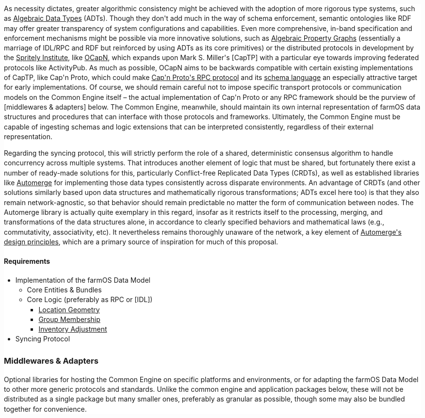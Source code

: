 As necessity dictates, greater algorithmic consistency might be achieved with
the adoption of more rigorous type systems, such as [Algebraic Data Types]
(ADTs). Though they don't add much in the way of schema enforcement, semantic
ontologies like RDF may offer greater transparency of system configurations and
capabilities. Even more comprehensive, in-band specification and enforcement
mechanisms might be possible via more innovative solutions, such as [Algebraic
Property Graphs] (essentially a marriage of IDL/RPC and RDF but reinforced by
using ADTs as its core primitives) or the distributed protocols in development
by the [Spritely Institute], like [OCapN], which expands upon Mark S. Miller's
[CapTP] with a particular eye towards improving federated protocols like
ActivityPub. As much as possible, OCapN aims to be backwards compatible with
certain existing implementations of CapTP, like Cap'n Proto, which could make
[Cap'n Proto's RPC protocol] and its [schema language] an especially attractive
target for early implementations. Of course, we should remain careful not to
impose specific transport protocols or communication models on the Common Engine
itself – the actual implementation of Cap'n Proto or any RPC framework should be
the purview of [middlewares & adapters] below. The Common Engine, meanwhile,
should maintain its own internal representation of farmOS data structures and
procedures that can interface with those protocols and frameworks. Ultimately,
the Common Engine must be capable of ingesting schemas and logic extensions that
can be interpreted consistently, regardless of their external representation.

Regarding the syncing protocol, this will strictly perform the role of a shared,
deterministic consensus algorithm to handle concurrency across multiple systems.
That introduces another element of logic that must be shared, but fortunately
there exist a number of ready-made solutions for this, particularly
Conflict-free Replicated Data Types (CRDTs), as well as established libraries
like [Automerge] for implementing those data types consistently across disparate
environments. An advantage of CRDTs (and other solutions similarly based upon
data structures and mathematically rigorous transformations; ADTs excel here
too) is that they also remain network-agnostic, so that behavior should remain
predictable no matter the form of communication between nodes. The Automerge
library is actually quite exemplary in this regard, insofar as it restricts
itself to the processing, merging, and transformations of the data structures
alone, in accordance to clearly specified behaviors and mathematical laws (e.g.,
commutativity, associativity, etc). It nevertheless remains thoroughly unaware
of the network, a key element of [Automerge's design principles], which are a
primary source of inspiration for much of this proposal. 

[core requirements]: #core-requirements
[`libcurl`]: https://curl.se/libcurl/
[`libsodium`]: https://libsodium.org
[`libpng`]: http://www.libpng.org/pub/png/libpng.html
[`libsignal`]: https://github.com/signalapp/libsignal
[`libVLC`]: https://wiki.videolan.org/LibVLC
[`libsql`]: https://turso.tech/libsql
[farmOS.js]: https://github.com/farmOS/farmOS.js
[farmOS.py]: https://github.com/farmOS/farmOS.py
[schema-first design]: #schema-first-design
[Algebraic Data Types]: https://jrsinclair.com/articles/2019/algebraic-data-types-what-i-wish-someone-had-explained-about-functional-programming/
[Algebraic Property Graphs]: https://arxiv.org/abs/1909.04881
[Spritely Institute]: https://files.spritely.institute/papers/spritely-core.html
[OCapN]: https://ocapn.org/
[Cap'n Proto's RPC protocol]: https://capnproto.org/rpc.html
[schema language]: https://capnproto.org/language.html
[Conflict-free Replicated Data Types (CRDTs)]: https://www.youtube.com/watch?v=B5NULPSiOGw
[Automerge]: https://automerge.org/
[Automerge's design principles]: https://automerge.org/docs/hello/#design-principles

#### Requirements
- Implementation of the farmOS Data Model
  - Core Entities & Bundles
  - Core Logic (preferably as RPC or [IDL])
    - [Location Geometry]
    - [Group Membership]
    - [Inventory Adjustment]
- Syncing Protocol

[Location Geometry]: https://farmos.org/model/logic/location
[Group Membership]: https://farmos.org/model/logic/group
[Inventory Adjustment]: https://farmos.org/model/logic/inventory


### Middlewares & Adapters
Optional libraries for hosting the Common Engine on specific platforms and
environments, or for adapting the farmOS Data Model to other more generic
protocols and standards. Unlike the common engine and application packages
below, these will not be distributed as a single package but many smaller ones,
preferably as granular as possible, though some may also be bundled together
for convenience.


[^muni]: A full exposition on municipal platforms, which might also be called
[platform cooperatives]: https://platform.coop/
[May First Movement Tech Co-op]: https://mayfirst.coop/en/member-benefits/
[farmOS Organization entity]: https://github.com/farmOS/farmOS/pull/849
[Cap'n Proto]: https://capnproto.org/rpc.html
[CapTP]: http://erights.org/elib/distrib/captp/index.html
[IDL]: https://en.wikipedia.org/wiki/Interface_description_language
[IPLD]: https://ipld.io/
[Atomic Data]: https://docs.atomicdata.dev/core/json-ad
[farmOS.js]: https://farmos.org/development/farmos-js/
[Phoenix]: https://www.phoenixframework.org/
[LiveView]: https://hexdocs.pm/phoenix_live_view
[Turso/libsql]: https://turso.tech/multi-tenancy
[`farm_runrig` module]: #farmos-module-farm_runrig
[middlewares & adapters]: #middlewares--adapters
[intended functionality]: https://github.com/farmOS/field-kit/blob/develop/docs/index.md
[Field Module]: https://github.com/farmOS/field-kit/blob/develop/packages/create-field-module/README.md
[app shell]: https://developer.chrome.com/blog/app-shell/
[`useEntities`]: https://github.com/farmOS/field-kit/blob/e72ce401ae6aa987d7c28f67dce3a64ee9020931/packages/field-kit/src/entities/index.js#L144-L497
[Nextcloud App Store]: https://apps.nextcloud.com/
[Kimai Plugin Store]: https://www.kimai.org/store/
[Sandstorm App Market]: https://apps.sandstorm.io/
[How Sandstorm Works]: https://sandstorm.org/how-it-works
[YunoHost Application Catalog]: https://apps.yunohost.org/catalog
[PWA]: https://web.dev/learn/pwa/progressive-web-apps
[Common Engine]: #common-engine-or-libfarmos
[Runrig Server]: #server
[Runrig Client]: #client
[Plugin Store]: #plugin-store--schema-clearinghouse